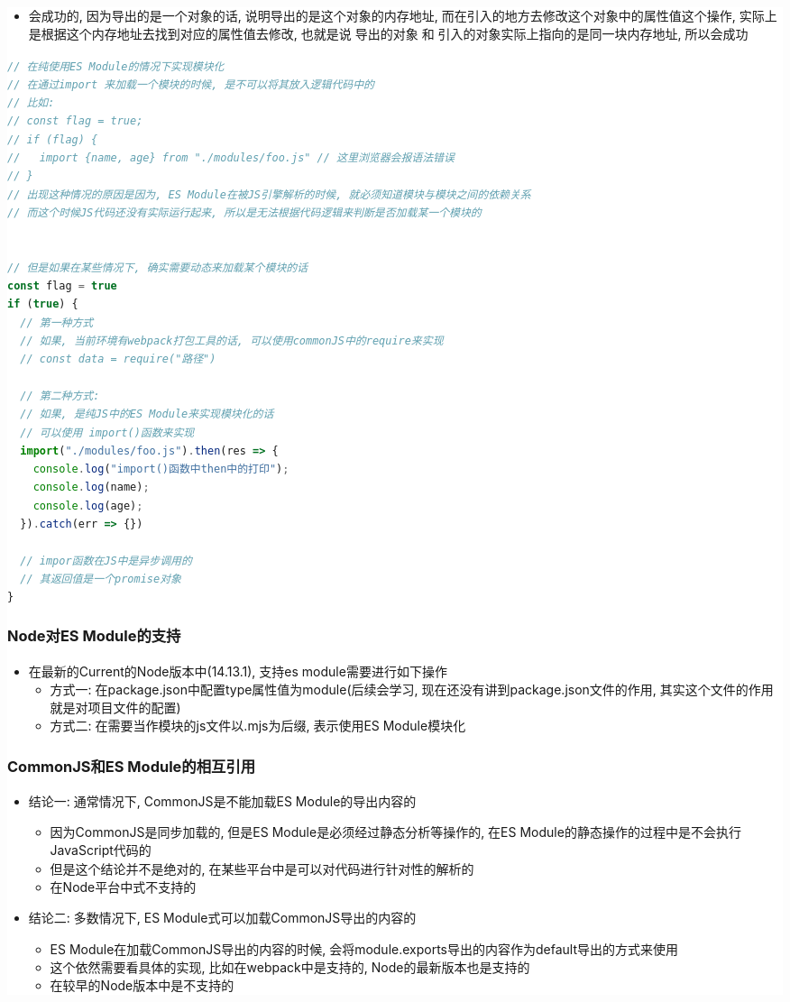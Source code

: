   - 会成功的, 因为导出的是一个对象的话, 说明导出的是这个对象的内存地址, 而在引入的地方去修改这个对象中的属性值这个操作, 实际上是根据这个内存地址去找到对应的属性值去修改, 也就是说 导出的对象 和 引入的对象实际上指向的是同一块内存地址, 所以会成功

``` js
// 在纯使用ES Module的情况下实现模块化
// 在通过import 来加载一个模块的时候, 是不可以将其放入逻辑代码中的
// 比如:
// const flag = true;
// if (flag) {
//   import {name, age} from "./modules/foo.js" // 这里浏览器会报语法错误
// }
// 出现这种情况的原因是因为, ES Module在被JS引擎解析的时候, 就必须知道模块与模块之间的依赖关系
// 而这个时候JS代码还没有实际运行起来, 所以是无法根据代码逻辑来判断是否加载某一个模块的


// 但是如果在某些情况下, 确实需要动态来加载某个模块的话
const flag = true
if (true) {
  // 第一种方式
  // 如果, 当前环境有webpack打包工具的话, 可以使用commonJS中的require来实现
  // const data = require("路径")

  // 第二种方式:
  // 如果, 是纯JS中的ES Module来实现模块化的话
  // 可以使用 import()函数来实现
  import("./modules/foo.js").then(res => {
    console.log("import()函数中then中的打印");
    console.log(name);
    console.log(age);
  }).catch(err => {})

  // impor函数在JS中是异步调用的
  // 其返回值是一个promise对象
}
```

### Node对ES Module的支持
+ 在最新的Current的Node版本中(14.13.1), 支持es module需要进行如下操作
  - 方式一: 在package.json中配置type属性值为module(后续会学习, 现在还没有讲到package.json文件的作用, 其实这个文件的作用就是对项目文件的配置)
  - 方式二: 在需要当作模块的js文件以.mjs为后缀, 表示使用ES Module模块化

### CommonJS和ES Module的相互引用
+ 结论一: 通常情况下, CommonJS是不能加载ES Module的导出内容的
  - 因为CommonJS是同步加载的, 但是ES Module是必须经过静态分析等操作的, 在ES Module的静态操作的过程中是不会执行JavaScript代码的
  - 但是这个结论并不是绝对的, 在某些平台中是可以对代码进行针对性的解析的
  - 在Node平台中式不支持的

+ 结论二: 多数情况下, ES Module式可以加载CommonJS导出的内容的
  - ES Module在加载CommonJS导出的内容的时候, 会将module.exports导出的内容作为default导出的方式来使用
  - 这个依然需要看具体的实现, 比如在webpack中是支持的, Node的最新版本也是支持的
  - 在较早的Node版本中是不支持的


